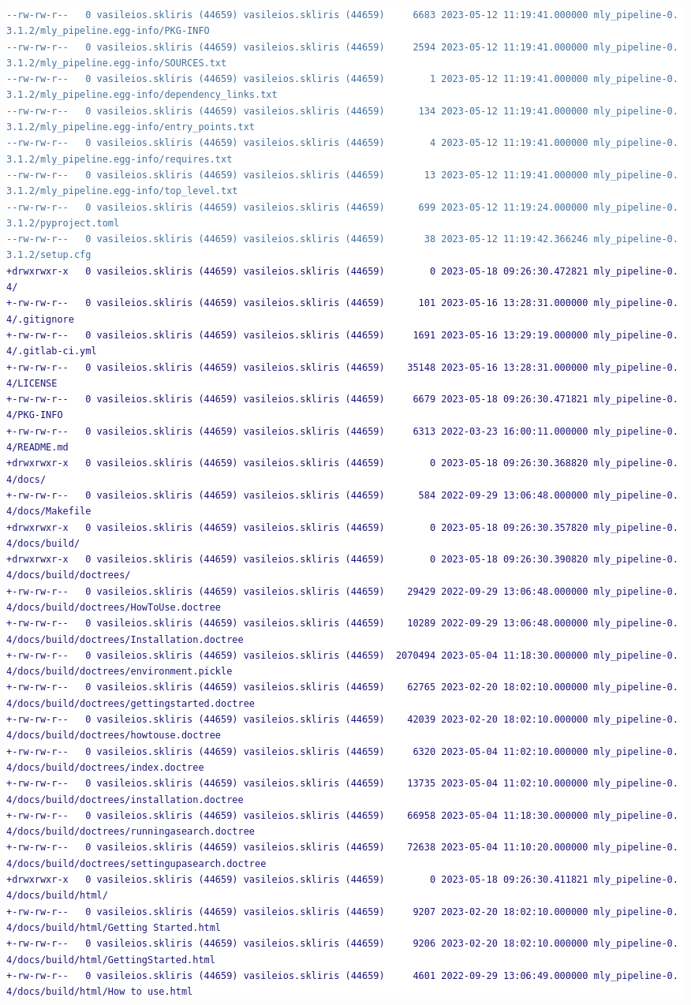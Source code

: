 ```diff
--rw-rw-r--   0 vasileios.skliris (44659) vasileios.skliris (44659)     6683 2023-05-12 11:19:41.000000 mly_pipeline-0.3.1.2/mly_pipeline.egg-info/PKG-INFO
--rw-rw-r--   0 vasileios.skliris (44659) vasileios.skliris (44659)     2594 2023-05-12 11:19:41.000000 mly_pipeline-0.3.1.2/mly_pipeline.egg-info/SOURCES.txt
--rw-rw-r--   0 vasileios.skliris (44659) vasileios.skliris (44659)        1 2023-05-12 11:19:41.000000 mly_pipeline-0.3.1.2/mly_pipeline.egg-info/dependency_links.txt
--rw-rw-r--   0 vasileios.skliris (44659) vasileios.skliris (44659)      134 2023-05-12 11:19:41.000000 mly_pipeline-0.3.1.2/mly_pipeline.egg-info/entry_points.txt
--rw-rw-r--   0 vasileios.skliris (44659) vasileios.skliris (44659)        4 2023-05-12 11:19:41.000000 mly_pipeline-0.3.1.2/mly_pipeline.egg-info/requires.txt
--rw-rw-r--   0 vasileios.skliris (44659) vasileios.skliris (44659)       13 2023-05-12 11:19:41.000000 mly_pipeline-0.3.1.2/mly_pipeline.egg-info/top_level.txt
--rw-rw-r--   0 vasileios.skliris (44659) vasileios.skliris (44659)      699 2023-05-12 11:19:24.000000 mly_pipeline-0.3.1.2/pyproject.toml
--rw-rw-r--   0 vasileios.skliris (44659) vasileios.skliris (44659)       38 2023-05-12 11:19:42.366246 mly_pipeline-0.3.1.2/setup.cfg
+drwxrwxr-x   0 vasileios.skliris (44659) vasileios.skliris (44659)        0 2023-05-18 09:26:30.472821 mly_pipeline-0.4/
+-rw-rw-r--   0 vasileios.skliris (44659) vasileios.skliris (44659)      101 2023-05-16 13:28:31.000000 mly_pipeline-0.4/.gitignore
+-rw-rw-r--   0 vasileios.skliris (44659) vasileios.skliris (44659)     1691 2023-05-16 13:29:19.000000 mly_pipeline-0.4/.gitlab-ci.yml
+-rw-rw-r--   0 vasileios.skliris (44659) vasileios.skliris (44659)    35148 2023-05-16 13:28:31.000000 mly_pipeline-0.4/LICENSE
+-rw-rw-r--   0 vasileios.skliris (44659) vasileios.skliris (44659)     6679 2023-05-18 09:26:30.471821 mly_pipeline-0.4/PKG-INFO
+-rw-rw-r--   0 vasileios.skliris (44659) vasileios.skliris (44659)     6313 2022-03-23 16:00:11.000000 mly_pipeline-0.4/README.md
+drwxrwxr-x   0 vasileios.skliris (44659) vasileios.skliris (44659)        0 2023-05-18 09:26:30.368820 mly_pipeline-0.4/docs/
+-rw-rw-r--   0 vasileios.skliris (44659) vasileios.skliris (44659)      584 2022-09-29 13:06:48.000000 mly_pipeline-0.4/docs/Makefile
+drwxrwxr-x   0 vasileios.skliris (44659) vasileios.skliris (44659)        0 2023-05-18 09:26:30.357820 mly_pipeline-0.4/docs/build/
+drwxrwxr-x   0 vasileios.skliris (44659) vasileios.skliris (44659)        0 2023-05-18 09:26:30.390820 mly_pipeline-0.4/docs/build/doctrees/
+-rw-rw-r--   0 vasileios.skliris (44659) vasileios.skliris (44659)    29429 2022-09-29 13:06:48.000000 mly_pipeline-0.4/docs/build/doctrees/HowToUse.doctree
+-rw-rw-r--   0 vasileios.skliris (44659) vasileios.skliris (44659)    10289 2022-09-29 13:06:48.000000 mly_pipeline-0.4/docs/build/doctrees/Installation.doctree
+-rw-rw-r--   0 vasileios.skliris (44659) vasileios.skliris (44659)  2070494 2023-05-04 11:18:30.000000 mly_pipeline-0.4/docs/build/doctrees/environment.pickle
+-rw-rw-r--   0 vasileios.skliris (44659) vasileios.skliris (44659)    62765 2023-02-20 18:02:10.000000 mly_pipeline-0.4/docs/build/doctrees/gettingstarted.doctree
+-rw-rw-r--   0 vasileios.skliris (44659) vasileios.skliris (44659)    42039 2023-02-20 18:02:10.000000 mly_pipeline-0.4/docs/build/doctrees/howtouse.doctree
+-rw-rw-r--   0 vasileios.skliris (44659) vasileios.skliris (44659)     6320 2023-05-04 11:02:10.000000 mly_pipeline-0.4/docs/build/doctrees/index.doctree
+-rw-rw-r--   0 vasileios.skliris (44659) vasileios.skliris (44659)    13735 2023-05-04 11:02:10.000000 mly_pipeline-0.4/docs/build/doctrees/installation.doctree
+-rw-rw-r--   0 vasileios.skliris (44659) vasileios.skliris (44659)    66958 2023-05-04 11:18:30.000000 mly_pipeline-0.4/docs/build/doctrees/runningasearch.doctree
+-rw-rw-r--   0 vasileios.skliris (44659) vasileios.skliris (44659)    72638 2023-05-04 11:10:20.000000 mly_pipeline-0.4/docs/build/doctrees/settingupasearch.doctree
+drwxrwxr-x   0 vasileios.skliris (44659) vasileios.skliris (44659)        0 2023-05-18 09:26:30.411821 mly_pipeline-0.4/docs/build/html/
+-rw-rw-r--   0 vasileios.skliris (44659) vasileios.skliris (44659)     9207 2023-02-20 18:02:10.000000 mly_pipeline-0.4/docs/build/html/Getting Started.html
+-rw-rw-r--   0 vasileios.skliris (44659) vasileios.skliris (44659)     9206 2023-02-20 18:02:10.000000 mly_pipeline-0.4/docs/build/html/GettingStarted.html
+-rw-rw-r--   0 vasileios.skliris (44659) vasileios.skliris (44659)     4601 2022-09-29 13:06:49.000000 mly_pipeline-0.4/docs/build/html/How to use.html
```